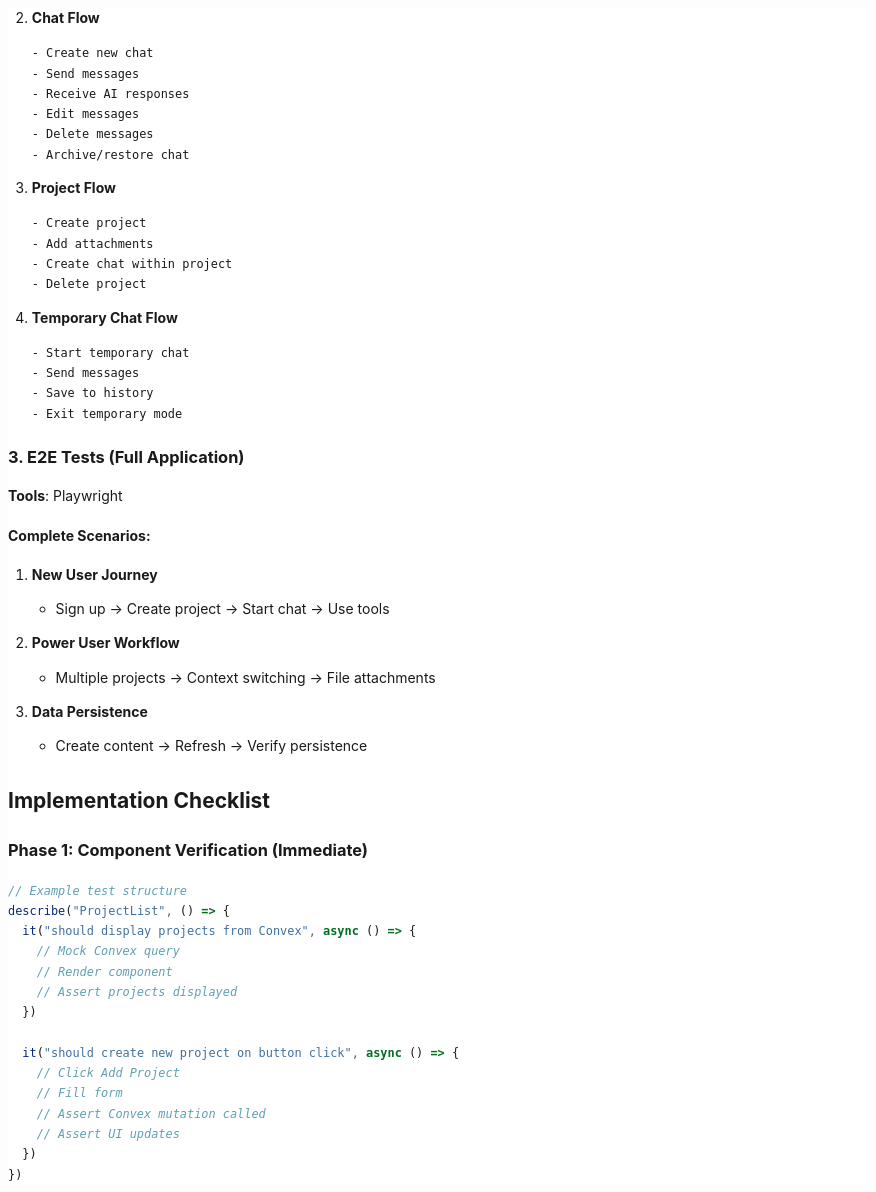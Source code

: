 2. **Chat Flow**

   ```
   - Create new chat
   - Send messages
   - Receive AI responses
   - Edit messages
   - Delete messages
   - Archive/restore chat
   ```

3. **Project Flow**

   ```
   - Create project
   - Add attachments
   - Create chat within project
   - Delete project
   ```

4. **Temporary Chat Flow**
   ```
   - Start temporary chat
   - Send messages
   - Save to history
   - Exit temporary mode
   ```

### 3. E2E Tests (Full Application)

**Tools**: Playwright

#### Complete Scenarios:

1. **New User Journey**

   - Sign up → Create project → Start chat → Use tools

2. **Power User Workflow**

   - Multiple projects → Context switching → File attachments

3. **Data Persistence**
   - Create content → Refresh → Verify persistence

## Implementation Checklist

### Phase 1: Component Verification (Immediate)

```typescript
// Example test structure
describe("ProjectList", () => {
  it("should display projects from Convex", async () => {
    // Mock Convex query
    // Render component
    // Assert projects displayed
  })

  it("should create new project on button click", async () => {
    // Click Add Project
    // Fill form
    // Assert Convex mutation called
    // Assert UI updates
  })
})
```
